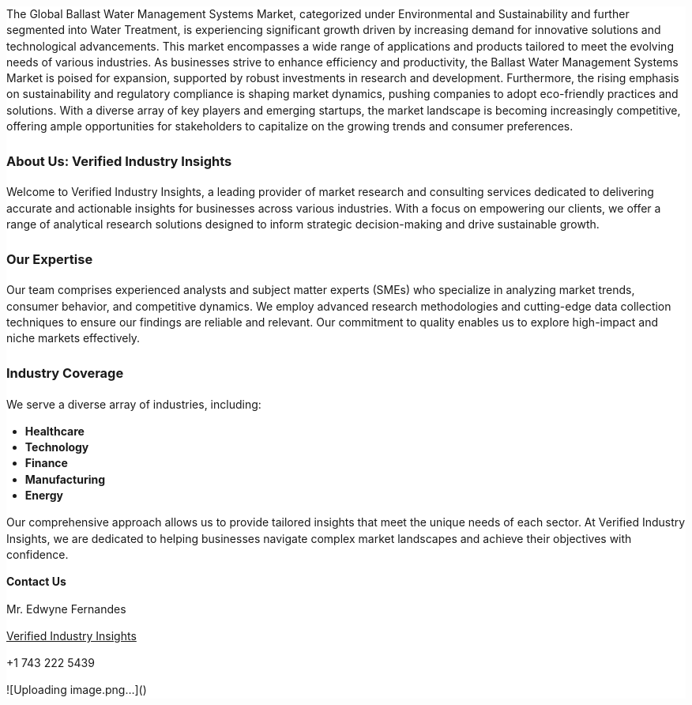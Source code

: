 </h3><p>The Global Ballast Water Management Systems Market, categorized under Environmental and Sustainability and further segmented into Water Treatment, is experiencing significant growth driven by increasing demand for innovative solutions and technological advancements. This market encompasses a wide range of applications and products tailored to meet the evolving needs of various industries. As businesses strive to enhance efficiency and productivity, the Ballast Water Management Systems Market is poised for expansion, supported by robust investments in research and development. Furthermore, the rising emphasis on sustainability and regulatory compliance is shaping market dynamics, pushing companies to adopt eco-friendly practices and solutions. With a diverse array of key players and emerging startups, the market landscape is becoming increasingly competitive, offering ample opportunities for stakeholders to capitalize on the growing trends and consumer preferences.</p><h3>About Us: Verified Industry Insights</h3><p>Welcome to Verified Industry Insights, a leading provider of market research and consulting services dedicated to delivering accurate and actionable insights for businesses across various industries. With a focus on empowering our clients, we offer a range of analytical research solutions designed to inform strategic decision-making and drive sustainable growth.</p><h3>Our Expertise</h3><p>Our team comprises experienced analysts and subject matter experts (SMEs) who specialize in analyzing market trends, consumer behavior, and competitive dynamics. We employ advanced research methodologies and cutting-edge data collection techniques to ensure our findings are reliable and relevant. Our commitment to quality enables us to explore high-impact and niche markets effectively.</p><h3>Industry Coverage</h3><p>We serve a diverse array of industries, including:</p><ul><li><strong>Healthcare</strong></li><li><strong>Technology</strong></li><li><strong>Finance</strong></li><li><strong>Manufacturing</strong></li><li><strong>Energy</strong></li></ul><p>Our comprehensive approach allows us to provide tailored insights that meet the unique needs of each sector. At Verified Industry Insights, we are dedicated to helping businesses navigate complex market landscapes and achieve their objectives with confidence.</p><p><strong>Contact Us</strong></p><p>Mr. Edwyne Fernandes</p><p><a href="https://www.verifiedindustryinsights.com/">Verified Industry Insights</a></p><p>+1 743 222 5439</p>
![Uploading image.png…]()
